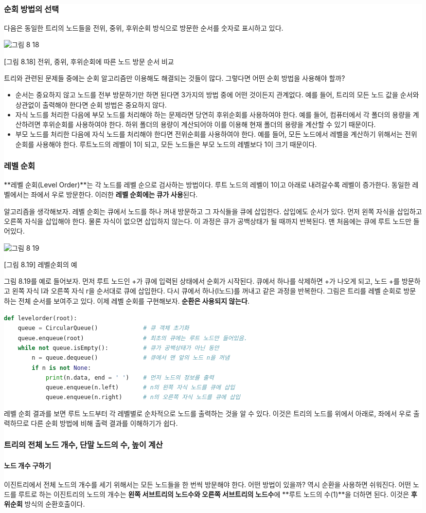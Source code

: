 
### 순회 방법의 선택

다음은 동일한 트리의 노드들을 전위, 중위, 후위순회 방식으로 방문한 순서를 숫자로 표시하고 있다.

![그림 8 18](https://user-images.githubusercontent.com/76824867/169660305-5bd33efd-be23-4347-a837-aef7755ce6a0.PNG)

[그림 8.18] 전위, 중위, 후위순회에 따른 노드 방문 순서 비교

트리와 관련된 문제들 중에는 순회 알고리즘만 이용해도 해결되는 것들이 많다. 그렇다면 어떤 순회 방법을 사용해야 할까?

* 순서는 중요하지 않고 노드를 전부 방문하기만 하면 된다면 3가지의 방법 중에 어떤 것이든지 관계없다. 예를 들어, 트리의 모든 노드 값을 순서와 상관없이 출력해야 한다면 순회 방법은 중요하지 않다.
* 자식 노드를 처리한 다음에 부모 노드를 처리해야 하는 문제라면 당연히 후위순회를 사용하여야 한다. 예를 들어, 컴퓨터에서 각 폴더의 용량을 계산하려면 후위순회를 사용하여야 한다. 하위 폴더의 용량이 계산되어야 이를 이용해 현재 폴더의 용량을 계산할 수 있기 때문이다.
* 부모 노드를 처리한 다음에 자식 노드를 처리해야 한다면 전위순회를 사용하여야 한다. 예를 들어, 모든 노드에서 레벨을 계산하기 위해서는 전위순회를 사용해야 한다. 루트노드의 레벨이 1이 되고, 모든 노드들은 부모 노드의 레벨보다 1이 크기 때문이다.


### 레벨 순회

**레벨 순회(Level Order)**는 각 노드를 레벨 순으로 검사하는 방법이다. 루트 노드의 레벨이 1이고 아래로 내려갈수록 레벨이 증가한다. 동일한 레벨에서는 좌에서 우로 방문한다. 이러한 **레벨 순회에는 큐가 사용**된다.

알고리즘을 생각해보자. 레벨 순회는 큐에서 노드를 하나 꺼내 방문하고 그 자식들을 큐에 삽입한다. 삽입에도 순서가 있다. 먼저 왼쪽 자식을 삽입하고 오른쪽 자식을 삽입해야 한다. 물론 자식이 없으면 삽입하지 않는다. 이 과정은 큐가 공백상태가 될 때까지 반복된다. 맨 처음에는 큐에 루트 노드만 들어있다.

![그림 8 19](https://user-images.githubusercontent.com/76824867/169660306-6d9973c6-e6a9-4cbb-a0ac-465b05514941.PNG)

[그림 8.19] 레벨순회의 예

그림 8.19를 예로 들어보자. 먼저 루트 노드인 +가 큐에 입력된 상태에서 순회가 시작된다. 큐에서 하나를 삭제하면 +가 나오게 되고, 노드 +를 방문하고 왼쪽 자식 l과 오른쪽 자식 r을 순서대로 큐에 삽입한다. 다시 큐에서 하나(l노드)를 꺼내고 같은 과정을 반복한다. 그림은 트리를 레벨 순회로 방문하는 전체 순서를 보여주고 있다. 이제 레벨 순회를 구현해보자. **순환은 사용되지 않는다**.

``` Python
def levelorder(root):
    queue = CircularQueue()             # 큐 객체 초기화
    queue.enqueue(root)                 # 최초의 큐에는 루트 노드만 들어있음.
    while not queue.isEmpty():          # 큐가 공백상태가 아닌 동안
        n = queue.dequeue()             # 큐에서 맨 앞의 노드 n을 꺼냄
        if n is not None:
            print(n.data, end = ' ')    # 먼저 노드의 정보를 출력
            queue.enqueue(n.left)       # n의 왼쪽 자식 노드를 큐에 삽입
            queue.enqueue(n.right)      # n의 오른쪽 자식 노드를 큐에 삽입
```

레벨 순회 결과를 보면 루트 노드부터 각 레벨별로 순차적으로 노드를 출력하는 것을 알 수 있다. 이것은 트리의 노드를 위에서 아래로, 좌에서 우로 출력하므로 다른 순회 방법에 비해 출력 결과를 이해하기가 쉽다.


### 트리의 전체 노드 개수, 단말 노드의 수, 높이 계산

#### 노드 개수 구하기

이진트리에서 전체 노드의 개수를 세기 위해서는 모든 노드들을 한 번씩 방문해야 한다. 어떤 방법이 있을까? 역시 순환을 사용하면 쉬워진다. 어떤 노드를 루트로 하는 이진트리의 노드의 개수는 **왼쪽 서브트리의 노드수와 오른쪽 서브트리의 노드수**에 **루트 노드의 수(1)**을 더하면 된다. 이것은 **후위순회** 방식의 순환호출이다.
